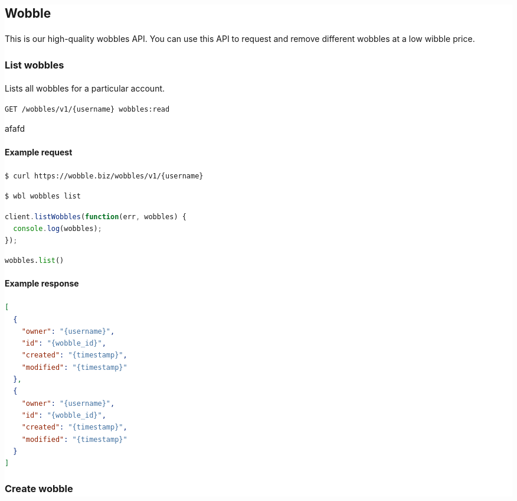 ## Wobble

This is our high-quality wobbles API. You can use this API to request
and remove different wobbles at a low wibble price.

### List wobbles

Lists all wobbles for a particular account.

```endpoint
GET /wobbles/v1/{username} wobbles:read
```


afafd

#### Example request

```curl
$ curl https://wobble.biz/wobbles/v1/{username}
```

```bash
$ wbl wobbles list
```

```javascript
client.listWobbles(function(err, wobbles) {
  console.log(wobbles);
});
```

```python
wobbles.list()
```

#### Example response

```json
[
  {
    "owner": "{username}",
    "id": "{wobble_id}",
    "created": "{timestamp}",
    "modified": "{timestamp}"
  },
  {
    "owner": "{username}",
    "id": "{wobble_id}",
    "created": "{timestamp}",
    "modified": "{timestamp}"
  }
]
```

### Create wobble
